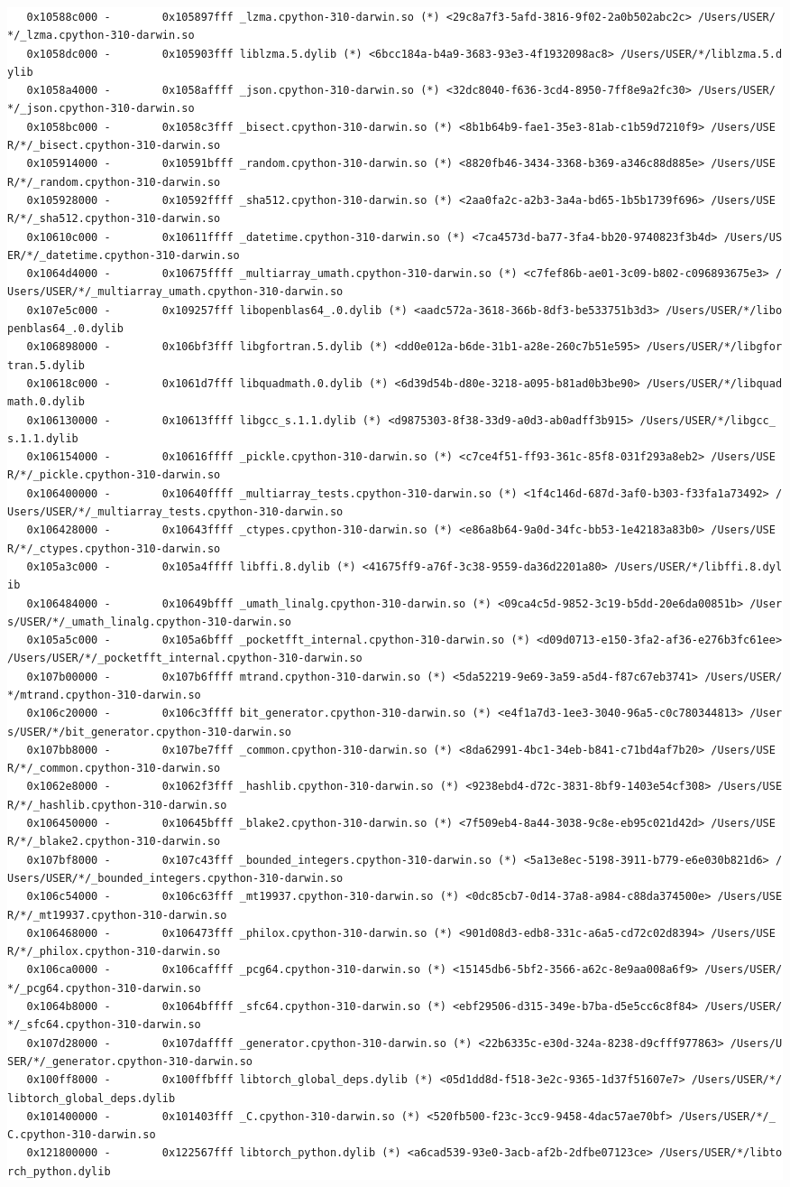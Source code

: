        0x10588c000 -        0x105897fff _lzma.cpython-310-darwin.so (*) <29c8a7f3-5afd-3816-9f02-2a0b502abc2c> /Users/USER/*/_lzma.cpython-310-darwin.so
       0x1058dc000 -        0x105903fff liblzma.5.dylib (*) <6bcc184a-b4a9-3683-93e3-4f1932098ac8> /Users/USER/*/liblzma.5.dylib
       0x1058a4000 -        0x1058affff _json.cpython-310-darwin.so (*) <32dc8040-f636-3cd4-8950-7ff8e9a2fc30> /Users/USER/*/_json.cpython-310-darwin.so
       0x1058bc000 -        0x1058c3fff _bisect.cpython-310-darwin.so (*) <8b1b64b9-fae1-35e3-81ab-c1b59d7210f9> /Users/USER/*/_bisect.cpython-310-darwin.so
       0x105914000 -        0x10591bfff _random.cpython-310-darwin.so (*) <8820fb46-3434-3368-b369-a346c88d885e> /Users/USER/*/_random.cpython-310-darwin.so
       0x105928000 -        0x10592ffff _sha512.cpython-310-darwin.so (*) <2aa0fa2c-a2b3-3a4a-bd65-1b5b1739f696> /Users/USER/*/_sha512.cpython-310-darwin.so
       0x10610c000 -        0x10611ffff _datetime.cpython-310-darwin.so (*) <7ca4573d-ba77-3fa4-bb20-9740823f3b4d> /Users/USER/*/_datetime.cpython-310-darwin.so
       0x1064d4000 -        0x10675ffff _multiarray_umath.cpython-310-darwin.so (*) <c7fef86b-ae01-3c09-b802-c096893675e3> /Users/USER/*/_multiarray_umath.cpython-310-darwin.so
       0x107e5c000 -        0x109257fff libopenblas64_.0.dylib (*) <aadc572a-3618-366b-8df3-be533751b3d3> /Users/USER/*/libopenblas64_.0.dylib
       0x106898000 -        0x106bf3fff libgfortran.5.dylib (*) <dd0e012a-b6de-31b1-a28e-260c7b51e595> /Users/USER/*/libgfortran.5.dylib
       0x10618c000 -        0x1061d7fff libquadmath.0.dylib (*) <6d39d54b-d80e-3218-a095-b81ad0b3be90> /Users/USER/*/libquadmath.0.dylib
       0x106130000 -        0x10613ffff libgcc_s.1.1.dylib (*) <d9875303-8f38-33d9-a0d3-ab0adff3b915> /Users/USER/*/libgcc_s.1.1.dylib
       0x106154000 -        0x10616ffff _pickle.cpython-310-darwin.so (*) <c7ce4f51-ff93-361c-85f8-031f293a8eb2> /Users/USER/*/_pickle.cpython-310-darwin.so
       0x106400000 -        0x10640ffff _multiarray_tests.cpython-310-darwin.so (*) <1f4c146d-687d-3af0-b303-f33fa1a73492> /Users/USER/*/_multiarray_tests.cpython-310-darwin.so
       0x106428000 -        0x10643ffff _ctypes.cpython-310-darwin.so (*) <e86a8b64-9a0d-34fc-bb53-1e42183a83b0> /Users/USER/*/_ctypes.cpython-310-darwin.so
       0x105a3c000 -        0x105a4ffff libffi.8.dylib (*) <41675ff9-a76f-3c38-9559-da36d2201a80> /Users/USER/*/libffi.8.dylib
       0x106484000 -        0x10649bfff _umath_linalg.cpython-310-darwin.so (*) <09ca4c5d-9852-3c19-b5dd-20e6da00851b> /Users/USER/*/_umath_linalg.cpython-310-darwin.so
       0x105a5c000 -        0x105a6bfff _pocketfft_internal.cpython-310-darwin.so (*) <d09d0713-e150-3fa2-af36-e276b3fc61ee> /Users/USER/*/_pocketfft_internal.cpython-310-darwin.so
       0x107b00000 -        0x107b6ffff mtrand.cpython-310-darwin.so (*) <5da52219-9e69-3a59-a5d4-f87c67eb3741> /Users/USER/*/mtrand.cpython-310-darwin.so
       0x106c20000 -        0x106c3ffff bit_generator.cpython-310-darwin.so (*) <e4f1a7d3-1ee3-3040-96a5-c0c780344813> /Users/USER/*/bit_generator.cpython-310-darwin.so
       0x107bb8000 -        0x107be7fff _common.cpython-310-darwin.so (*) <8da62991-4bc1-34eb-b841-c71bd4af7b20> /Users/USER/*/_common.cpython-310-darwin.so
       0x1062e8000 -        0x1062f3fff _hashlib.cpython-310-darwin.so (*) <9238ebd4-d72c-3831-8bf9-1403e54cf308> /Users/USER/*/_hashlib.cpython-310-darwin.so
       0x106450000 -        0x10645bfff _blake2.cpython-310-darwin.so (*) <7f509eb4-8a44-3038-9c8e-eb95c021d42d> /Users/USER/*/_blake2.cpython-310-darwin.so
       0x107bf8000 -        0x107c43fff _bounded_integers.cpython-310-darwin.so (*) <5a13e8ec-5198-3911-b779-e6e030b821d6> /Users/USER/*/_bounded_integers.cpython-310-darwin.so
       0x106c54000 -        0x106c63fff _mt19937.cpython-310-darwin.so (*) <0dc85cb7-0d14-37a8-a984-c88da374500e> /Users/USER/*/_mt19937.cpython-310-darwin.so
       0x106468000 -        0x106473fff _philox.cpython-310-darwin.so (*) <901d08d3-edb8-331c-a6a5-cd72c02d8394> /Users/USER/*/_philox.cpython-310-darwin.so
       0x106ca0000 -        0x106caffff _pcg64.cpython-310-darwin.so (*) <15145db6-5bf2-3566-a62c-8e9aa008a6f9> /Users/USER/*/_pcg64.cpython-310-darwin.so
       0x1064b8000 -        0x1064bffff _sfc64.cpython-310-darwin.so (*) <ebf29506-d315-349e-b7ba-d5e5cc6c8f84> /Users/USER/*/_sfc64.cpython-310-darwin.so
       0x107d28000 -        0x107daffff _generator.cpython-310-darwin.so (*) <22b6335c-e30d-324a-8238-d9cfff977863> /Users/USER/*/_generator.cpython-310-darwin.so
       0x100ff8000 -        0x100ffbfff libtorch_global_deps.dylib (*) <05d1dd8d-f518-3e2c-9365-1d37f51607e7> /Users/USER/*/libtorch_global_deps.dylib
       0x101400000 -        0x101403fff _C.cpython-310-darwin.so (*) <520fb500-f23c-3cc9-9458-4dac57ae70bf> /Users/USER/*/_C.cpython-310-darwin.so
       0x121800000 -        0x122567fff libtorch_python.dylib (*) <a6cad539-93e0-3acb-af2b-2dfbe07123ce> /Users/USER/*/libtorch_python.dylib
